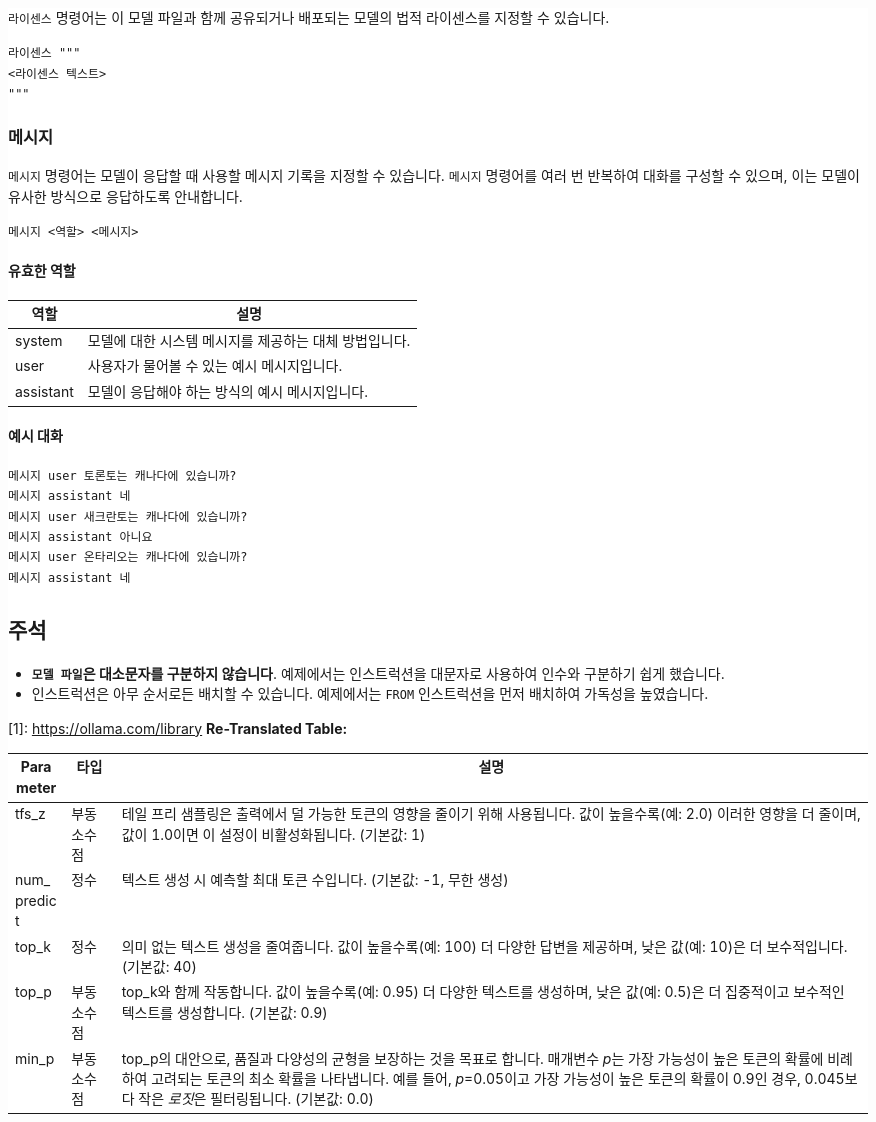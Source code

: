 `라이센스` 명령어는 이 모델 파일과 함께 공유되거나 배포되는 모델의 법적 라이센스를 지정할 수 있습니다.

```modelfile
라이센스 """
<라이센스 텍스트>
"""
```

### 메시지

`메시지` 명령어는 모델이 응답할 때 사용할 메시지 기록을 지정할 수 있습니다. `메시지` 명령어를 여러 번 반복하여 대화를 구성할 수 있으며, 이는 모델이 유사한 방식으로 응답하도록 안내합니다.

```modelfile
메시지 <역할> <메시지>
```

#### 유효한 역할

| 역할          | 설명                                                  |
| ------------- | ----------------------------------------------------- |
| system        | 모델에 대한 시스템 메시지를 제공하는 대체 방법입니다.  |
| user          | 사용자가 물어볼 수 있는 예시 메시지입니다.            |
| assistant     | 모델이 응답해야 하는 방식의 예시 메시지입니다.        |

#### 예시 대화

```modelfile
메시지 user 토론토는 캐나다에 있습니까?
메시지 assistant 네
메시지 user 새크란토는 캐나다에 있습니까?
메시지 assistant 아니요
메시지 user 온타리오는 캐나다에 있습니까?
메시지 assistant 네
```

## 주석

- **`모델 파일`은 대소문자를 구분하지 않습니다**. 예제에서는 인스트럭션을 대문자로 사용하여 인수와 구분하기 쉽게 했습니다.
- 인스트럭션은 아무 순서로든 배치할 수 있습니다. 예제에서는 `FROM` 인스트럭션을 먼저 배치하여 가독성을 높였습니다.

[1]: https://ollama.com/library **Re-Translated Table:**

| Parameter   | 타입        | 설명                                                                                                                                                                                                                                              |
|-------------|-------------|---------------------------------------------------------------------------------------------------------------------------------------------------------------------------------------------------------------------------------------------------|
| tfs_z       | 부동 소수점 | 테일 프리 샘플링은 출력에서 덜 가능한 토큰의 영향을 줄이기 위해 사용됩니다. 값이 높을수록(예: 2.0) 이러한 영향을 더 줄이며, 값이 1.0이면 이 설정이 비활성화됩니다. (기본값: 1)                                                                             |
| num_predict | 정수        | 텍스트 생성 시 예측할 최대 토큰 수입니다. (기본값: -1, 무한 생성)                                                                                                                                                                                  |
| top_k       | 정수        | 의미 없는 텍스트 생성을 줄여줍니다. 값이 높을수록(예: 100) 더 다양한 답변을 제공하며, 낮은 값(예: 10)은 더 보수적입니다. (기본값: 40)                                                                                                         |
| top_p       | 부동 소수점 | top_k와 함께 작동합니다. 값이 높을수록(예: 0.95) 더 다양한 텍스트를 생성하며, 낮은 값(예: 0.5)은 더 집중적이고 보수적인 텍스트를 생성합니다. (기본값: 0.9)                                                                     |
| min_p       | 부동 소수점 | top_p의 대안으로, 품질과 다양성의 균형을 보장하는 것을 목표로 합니다. 매개변수 *p*는 가장 가능성이 높은 토큰의 확률에 비례하여 고려되는 토큰의 최소 확률을 나타냅니다. 예를 들어, *p*=0.05이고 가장 가능성이 높은 토큰의 확률이 0.9인 경우, 0.045보다 작은 *로짓*은 필터링됩니다. (기본값: 0.0) |
